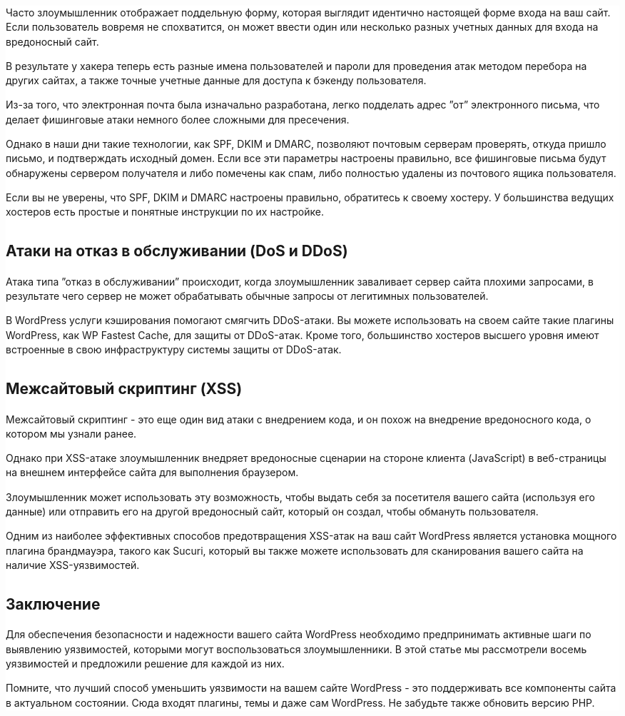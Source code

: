 Часто злоумышленник отображает поддельную форму, которая выглядит идентично настоящей форме входа на ваш сайт. Если пользователь вовремя не спохватится, он может ввести один или несколько разных учетных данных для входа на вредоносный сайт.

В результате у хакера теперь есть разные имена пользователей и пароли для проведения атак методом перебора на других сайтах, а также точные учетные данные для доступа к бэкенду пользователя.

Из-за того, что электронная почта была изначально разработана, легко подделать адрес ”от” электронного письма, что делает фишинговые атаки немного более сложными для пресечения.

Однако в наши дни такие технологии, как SPF, DKIM и DMARC, позволяют почтовым серверам проверять, откуда пришло письмо, и подтверждать исходный домен. Если все эти параметры настроены правильно, все фишинговые письма будут обнаружены сервером получателя и либо помечены как спам, либо полностью удалены из почтового ящика пользователя.

Если вы не уверены, что SPF, DKIM и DMARC настроены правильно, обратитесь к своему хостеру. У большинства ведущих хостеров есть простые и понятные инструкции по их настройке.

<h2 class="wp-block-heading" id="toc-c3sh-denial-of-service-attacks-dos-and-ddos"><span class="sectionnum">Атаки на отказ в обслуживании (DoS и DDoS)</span></h2>

Атака типа ”отказ в обслуживании” происходит, когда злоумышленник заваливает сервер сайта плохими запросами, в результате чего сервер не может обрабатывать обычные запросы от легитимных пользователей.

В WordPress услуги кэширования помогают смягчить DDoS-атаки. Вы можете использовать на своем сайте такие плагины WordPress, как WP Fastest Cache, для защиты от DDoS-атак. Кроме того, большинство хостеров высшего уровня имеют встроенные в свою инфраструктуру системы защиты от DDoS-атак.

<h2 class="wp-block-heading" id="toc-3dki-cross-site-scripting-xss"><span class="sectionnum">Межсайтовый скриптинг (XSS)</span></h2>

Межсайтовый скриптинг - это еще один вид атаки с внедрением кода, и он похож на внедрение вредоносного кода, о котором мы узнали ранее.

Однако при XSS-атаке злоумышленник внедряет вредоносные сценарии на стороне клиента (JavaScript) в веб-страницы на внешнем интерфейсе сайта для выполнения браузером.

Злоумышленник может использовать эту возможность, чтобы выдать себя за посетителя вашего сайта (используя его данные) или отправить его на другой вредоносный сайт, который он создал, чтобы обмануть пользователя.

Одним из наиболее эффективных способов предотвращения XSS-атак на ваш сайт WordPress является установка мощного плагина брандмауэра, такого как Sucuri, который вы также можете использовать для сканирования вашего сайта на наличие XSS-уязвимостей.

<h2 class="wp-block-heading" id="conclusion toc-chki-conclusion">Заключение</h2>

Для обеспечения безопасности и надежности вашего сайта WordPress необходимо предпринимать активные шаги по выявлению уязвимостей, которыми могут воспользоваться злоумышленники. В этой статье мы рассмотрели восемь уязвимостей и предложили решение для каждой из них.

Помните, что лучший способ уменьшить уязвимости на вашем сайте WordPress - это поддерживать все компоненты сайта в актуальном состоянии. Сюда входят плагины, темы и даже сам WordPress. Не забудьте также обновить версию PHP.
